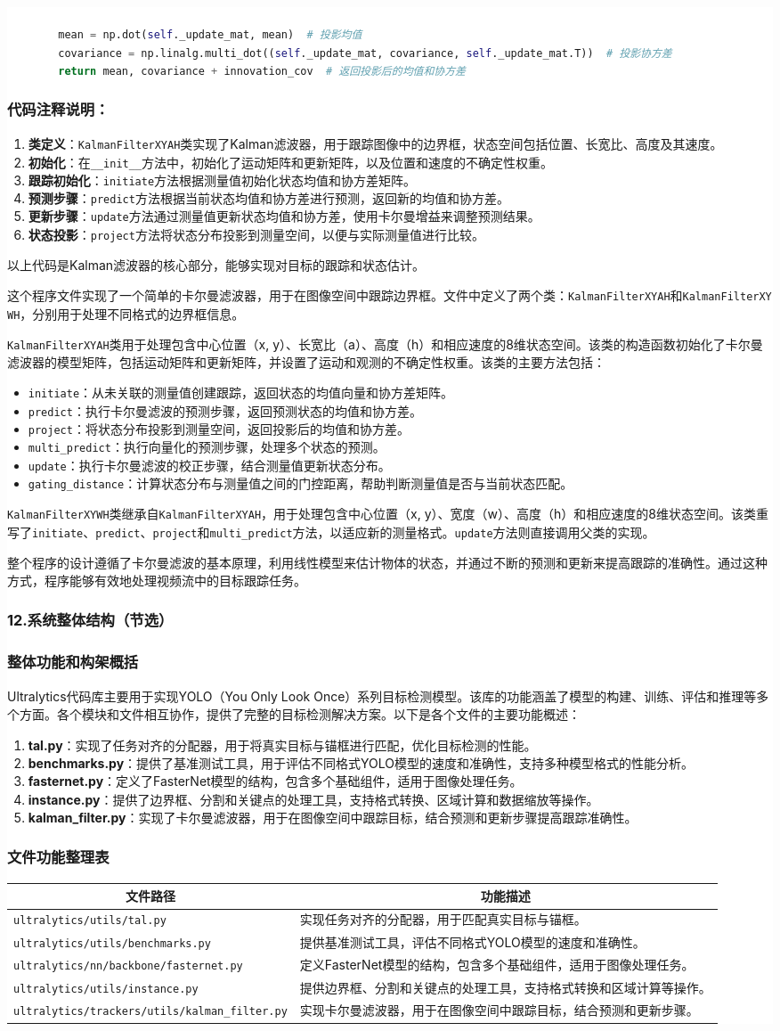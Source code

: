 ```python

        mean = np.dot(self._update_mat, mean)  # 投影均值
        covariance = np.linalg.multi_dot((self._update_mat, covariance, self._update_mat.T))  # 投影协方差
        return mean, covariance + innovation_cov  # 返回投影后的均值和协方差
```

### 代码注释说明：
1. **类定义**：`KalmanFilterXYAH`类实现了Kalman滤波器，用于跟踪图像中的边界框，状态空间包括位置、长宽比、高度及其速度。
2. **初始化**：在`__init__`方法中，初始化了运动矩阵和更新矩阵，以及位置和速度的不确定性权重。
3. **跟踪初始化**：`initiate`方法根据测量值初始化状态均值和协方差矩阵。
4. **预测步骤**：`predict`方法根据当前状态均值和协方差进行预测，返回新的均值和协方差。
5. **更新步骤**：`update`方法通过测量值更新状态均值和协方差，使用卡尔曼增益来调整预测结果。
6. **状态投影**：`project`方法将状态分布投影到测量空间，以便与实际测量值进行比较。

以上代码是Kalman滤波器的核心部分，能够实现对目标的跟踪和状态估计。

这个程序文件实现了一个简单的卡尔曼滤波器，用于在图像空间中跟踪边界框。文件中定义了两个类：`KalmanFilterXYAH`和`KalmanFilterXYWH`，分别用于处理不同格式的边界框信息。

`KalmanFilterXYAH`类用于处理包含中心位置（x, y）、长宽比（a）、高度（h）和相应速度的8维状态空间。该类的构造函数初始化了卡尔曼滤波器的模型矩阵，包括运动矩阵和更新矩阵，并设置了运动和观测的不确定性权重。该类的主要方法包括：

- `initiate`：从未关联的测量值创建跟踪，返回状态的均值向量和协方差矩阵。
- `predict`：执行卡尔曼滤波的预测步骤，返回预测状态的均值和协方差。
- `project`：将状态分布投影到测量空间，返回投影后的均值和协方差。
- `multi_predict`：执行向量化的预测步骤，处理多个状态的预测。
- `update`：执行卡尔曼滤波的校正步骤，结合测量值更新状态分布。
- `gating_distance`：计算状态分布与测量值之间的门控距离，帮助判断测量值是否与当前状态匹配。

`KalmanFilterXYWH`类继承自`KalmanFilterXYAH`，用于处理包含中心位置（x, y）、宽度（w）、高度（h）和相应速度的8维状态空间。该类重写了`initiate`、`predict`、`project`和`multi_predict`方法，以适应新的测量格式。`update`方法则直接调用父类的实现。

整个程序的设计遵循了卡尔曼滤波的基本原理，利用线性模型来估计物体的状态，并通过不断的预测和更新来提高跟踪的准确性。通过这种方式，程序能够有效地处理视频流中的目标跟踪任务。

### 12.系统整体结构（节选）

### 整体功能和构架概括

Ultralytics代码库主要用于实现YOLO（You Only Look Once）系列目标检测模型。该库的功能涵盖了模型的构建、训练、评估和推理等多个方面。各个模块和文件相互协作，提供了完整的目标检测解决方案。以下是各个文件的主要功能概述：

1. **tal.py**：实现了任务对齐的分配器，用于将真实目标与锚框进行匹配，优化目标检测的性能。
2. **benchmarks.py**：提供了基准测试工具，用于评估不同格式YOLO模型的速度和准确性，支持多种模型格式的性能分析。
3. **fasternet.py**：定义了FasterNet模型的结构，包含多个基础组件，适用于图像处理任务。
4. **instance.py**：提供了边界框、分割和关键点的处理工具，支持格式转换、区域计算和数据缩放等操作。
5. **kalman_filter.py**：实现了卡尔曼滤波器，用于在图像空间中跟踪目标，结合预测和更新步骤提高跟踪准确性。

### 文件功能整理表

| 文件路径                                         | 功能描述                                                     |
|--------------------------------------------------|------------------------------------------------------------|
| `ultralytics/utils/tal.py`                       | 实现任务对齐的分配器，用于匹配真实目标与锚框。                     |
| `ultralytics/utils/benchmarks.py`                | 提供基准测试工具，评估不同格式YOLO模型的速度和准确性。               |
| `ultralytics/nn/backbone/fasternet.py`          | 定义FasterNet模型的结构，包含多个基础组件，适用于图像处理任务。        |
| `ultralytics/utils/instance.py`                  | 提供边界框、分割和关键点的处理工具，支持格式转换和区域计算等操作。     |
| `ultralytics/trackers/utils/kalman_filter.py`   | 实现卡尔曼滤波器，用于在图像空间中跟踪目标，结合预测和更新步骤。       |
